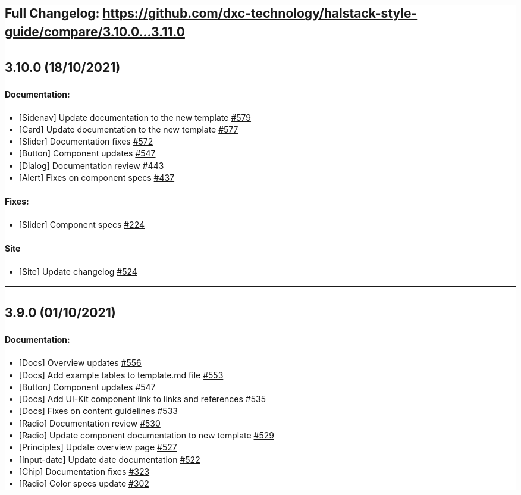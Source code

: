 **Full Changelog**: https://github.com/dxc-technology/halstack-style-guide/compare/3.10.0...3.11.0
---

## 3.10.0 (18/10/2021)

#### Documentation:

-  [Sidenav] Update documentation to the new template [#579](https://github.com/dxc-technology/halstack-style-guide/issues/579)
-  [Card] Update documentation to the new template [#577](https://github.com/dxc-technology/halstack-style-guide/issues/577)
-  [Slider] Documentation fixes [#572](https://github.com/dxc-technology/halstack-style-guide/issues/572)
-  [Button] Component updates [#547](https://github.com/dxc-technology/halstack-style-guide/issues/547)
-  [Dialog] Documentation review [#443](https://github.com/dxc-technology/halstack-style-guide/issues/443)
-  [Alert] Fixes on component specs [#437](https://github.com/dxc-technology/halstack-style-guide/issues/437)

#### Fixes:

-  [Slider] Component specs [#224](https://github.com/dxc-technology/halstack-style-guide/issues/224)

#### Site

-  [Site] Update changelog [#524](https://github.com/dxc-technology/halstack-style-guide/issues/524)

---

## 3.9.0 (01/10/2021)

#### Documentation:

-  [Docs] Overview updates [#556](https://github.com/dxc-technology/halstack-style-guide/issues/556)
-  [Docs] Add example tables to template.md file [#553](https://github.com/dxc-technology/halstack-style-guide/issues/553)
-  [Button] Component updates [#547](https://github.com/dxc-technology/halstack-style-guide/issues/547)
-  [Docs] Add UI-Kit component link to links and references [#535](https://github.com/dxc-technology/halstack-style-guide/issues/535)
-  [Docs] Fixes on content guidelines [#533](https://github.com/dxc-technology/halstack-style-guide/issues/533)
-  [Radio] Documentation review [#530](https://github.com/dxc-technology/halstack-style-guide/issues/530)
-  [Radio] Update component documentation to new template [#529](https://github.com/dxc-technology/halstack-style-guide/issues/529)
-  [Principles] Update overview page [#527](https://github.com/dxc-technology/halstack-style-guide/issues/527)
-  [Input-date] Update date documentation [#522](https://github.com/dxc-technology/halstack-style-guide/issues/522)
-  [Chip] Documentation fixes [#323](https://github.com/dxc-technology/halstack-style-guide/issues/323)
-  [Radio] Color specs update [#302](https://github.com/dxc-technology/halstack-style-guide/issues/302)

